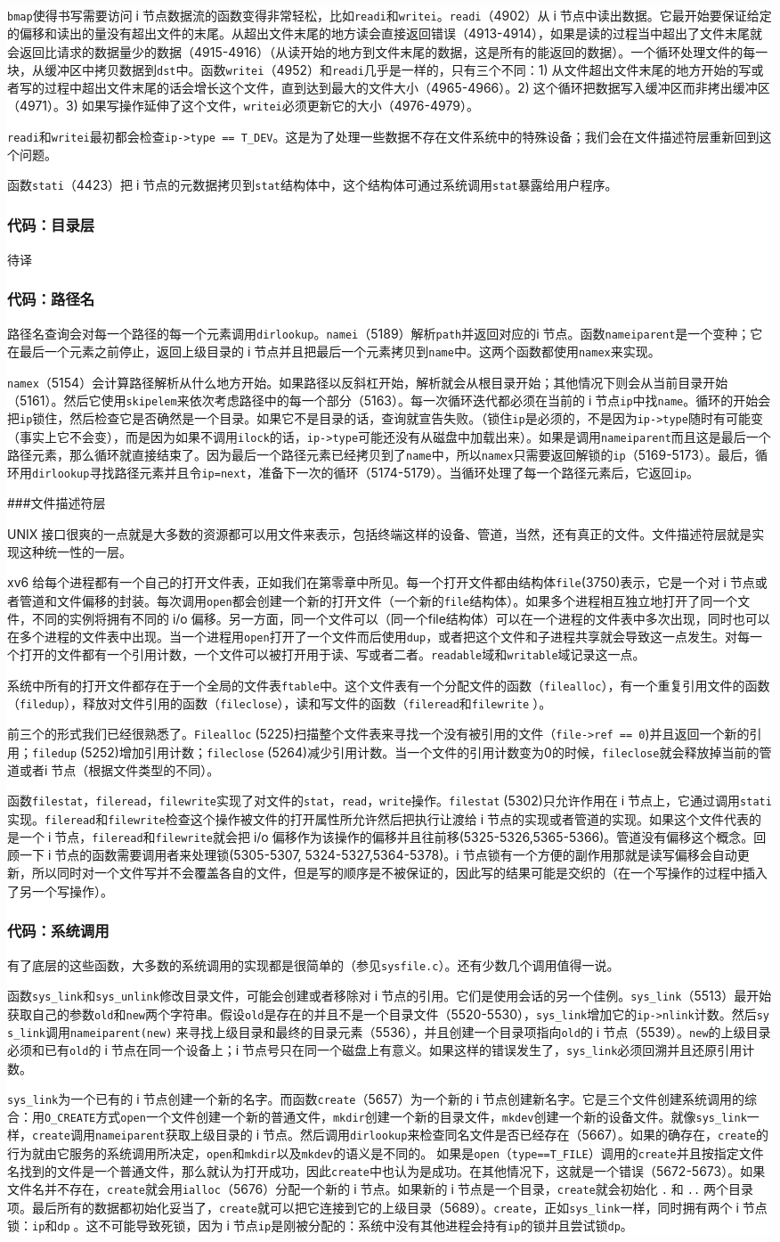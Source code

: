 `bmap`使得书写需要访问 i 节点数据流的函数变得非常轻松，比如`readi`和`writei`。`readi`（4902）从 i 节点中读出数据。它最开始要保证给定的偏移和读出的量没有超出文件的末尾。从超出文件末尾的地方读会直接返回错误（4913-4914），如果是读的过程当中超出了文件末尾就会返回比请求的数据量少的数据（4915-4916）（从读开始的地方到文件末尾的数据，这是所有的能返回的数据）。一个循环处理文件的每一块，从缓冲区中拷贝数据到`dst`中。函数`writei`（4952）和`readi`几乎是一样的，只有三个不同：1) 从文件超出文件末尾的地方开始的写或者写的过程中超出文件末尾的话会增长这个文件，直到达到最大的文件大小（4965-4966）。2) 这个循环把数据写入缓冲区而非拷出缓冲区（4971）。3) 如果写操作延伸了这个文件，`writei`必须更新它的大小（4976-4979）。

`readi`和`writei`最初都会检查`ip->type == T_DEV`。这是为了处理一些数据不存在文件系统中的特殊设备；我们会在文件描述符层重新回到这个问题。

函数`stati`（4423）把 i 节点的元数据拷贝到`stat`结构体中，这个结构体可通过系统调用`stat`暴露给用户程序。

### 代码：目录层

待译

### 代码：路径名

路径名查询会对每一个路径的每一个元素调用`dirlookup`。`namei`（5189）解析`path`并返回对应的i 节点。函数`nameiparent`是一个变种；它在最后一个元素之前停止，返回上级目录的 i 节点并且把最后一个元素拷贝到`name`中。这两个函数都使用`namex`来实现。

`namex`（5154）会计算路径解析从什么地方开始。如果路径以反斜杠开始，解析就会从根目录开始；其他情况下则会从当前目录开始（5161）。然后它使用`skipelem`来依次考虑路径中的每一个部分（5163）。每一次循环迭代都必须在当前的 i 节点`ip`中找`name`。循环的开始会把`ip`锁住，然后检查它是否确然是一个目录。如果它不是目录的话，查询就宣告失败。（锁住`ip`是必须的，不是因为`ip->type`随时有可能变（事实上它不会变），而是因为如果不调用`ilock`的话，`ip->type`可能还没有从磁盘中加载出来）。如果是调用`nameiparent`而且这是最后一个路径元素，那么循环就直接结束了。因为最后一个路径元素已经拷贝到了`name`中，所以`namex`只需要返回解锁的`ip`（5169-5173）。最后，循环用`dirlookup`寻找路径元素并且令`ip=next`，准备下一次的循环（5174-5179）。当循环处理了每一个路径元素后，它返回`ip`。

###文件描述符层

UNIX 接口很爽的一点就是大多数的资源都可以用文件来表示，包括终端这样的设备、管道，当然，还有真正的文件。文件描述符层就是实现这种统一性的一层。

xv6 给每个进程都有一个自己的打开文件表，正如我们在第零章中所见。每一个打开文件都由结构体`file`(3750)表示，它是一个对 i 节点或者管道和文件偏移的封装。每次调用`open`都会创建一个新的打开文件（一个新的`file`结构体）。如果多个进程相互独立地打开了同一个文件，不同的实例将拥有不同的 i/o 偏移。另一方面，同一个文件可以（同一个file结构体）可以在一个进程的文件表中多次出现，同时也可以在多个进程的文件表中出现。当一个进程用`open`打开了一个文件而后使用`dup`，或者把这个文件和子进程共享就会导致这一点发生。对每一个打开的文件都有一个引用计数，一个文件可以被打开用于读、写或者二者。`readable`域和`writable`域记录这一点。

系统中所有的打开文件都存在于一个全局的文件表`ftable`中。这个文件表有一个分配文件的函数（`filealloc`），有一个重复引用文件的函数（`filedup`），释放对文件引用的函数（`fileclose`），读和写文件的函数（`fileread`和`filewrite` ）。

前三个的形式我们已经很熟悉了。`Filealloc` (5225)扫描整个文件表来寻找一个没有被引用的文件（`file->ref == 0`)并且返回一个新的引用；`filedup` (5252)增加引用计数；`fileclose` (5264)减少引用计数。当一个文件的引用计数变为0的时候，`fileclose`就会释放掉当前的管道或者i 节点（根据文件类型的不同）。

函数`filestat`，`fileread`，`filewrite`实现了对文件的`stat`，`read`，`write`操作。`filestat` (5302)只允许作用在 i 节点上，它通过调用`stati`实现。`fileread`和`filewrite`检查这个操作被文件的打开属性所允许然后把执行让渡给 i 节点的实现或者管道的实现。如果这个文件代表的是一个 i 节点，`fileread`和`filewrite`就会把 i/o 偏移作为该操作的偏移并且往前移(5325-5326,5365-5366)。管道没有偏移这个概念。回顾一下 i 节点的函数需要调用者来处理锁(5305-5307, 5324-5327,5364-5378)。i 节点锁有一个方便的副作用那就是读写偏移会自动更新，所以同时对一个文件写并不会覆盖各自的文件，但是写的顺序是不被保证的，因此写的结果可能是交织的（在一个写操作的过程中插入了另一个写操作）。

### 代码：系统调用

有了底层的这些函数，大多数的系统调用的实现都是很简单的（参见`sysfile.c`）。还有少数几个调用值得一说。

函数`sys_link`和`sys_unlink`修改目录文件，可能会创建或者移除对 i 节点的引用。它们是使用会话的另一个佳例。`sys_link`（5513）最开始获取自己的参数`old`和`new`两个字符串。假设`old`是存在的并且不是一个目录文件（5520-5530），`sys_link`增加它的`ip->nlink`计数。然后`sys_link`调用`nameiparent(new)` 来寻找上级目录和最终的目录元素（5536），并且创建一个目录项指向`old`的 i 节点（5539）。`new`的上级目录必须和已有`old`的 i 节点在同一个设备上；i 节点号只在同一个磁盘上有意义。如果这样的错误发生了，`sys_link`必须回溯并且还原引用计数。

`sys_link`为一个已有的 i 节点创建一个新的名字。而函数`create`（5657）为一个新的 i 节点创建新名字。它是三个文件创建系统调用的综合：用`O_CREATE`方式`open`一个文件创建一个新的普通文件，`mkdir`创建一个新的目录文件，`mkdev`创建一个新的设备文件。就像`sys_link`一样，`create`调用`nameiparent`获取上级目录的 i 节点。然后调用`dirlookup`来检查同名文件是否已经存在（5667）。如果的确存在，`create`的行为就由它服务的系统调用所决定，`open`和`mkdir`以及`mkdev`的语义是不同的。 如果是`open`（`type==T_FILE`）调用的`create`并且按指定文件名找到的文件是一个普通文件，那么就认为打开成功，因此`create`中也认为是成功。在其他情况下，这就是一个错误（5672-5673）。如果文件名并不存在，`create`就会用`ialloc`（5676）分配一个新的 i 节点。如果新的 i 节点是一个目录，`create`就会初始化 `.` 和 `..` 两个目录项。最后所有的数据都初始化妥当了，`create`就可以把它连接到它的上级目录（5689）。`create`，正如`sys_link`一样，同时拥有两个 i 节点锁：`ip`和`dp` 。这不可能导致死锁，因为 i 节点`ip`是刚被分配的：系统中没有其他进程会持有`ip`的锁并且尝试锁`dp`。
